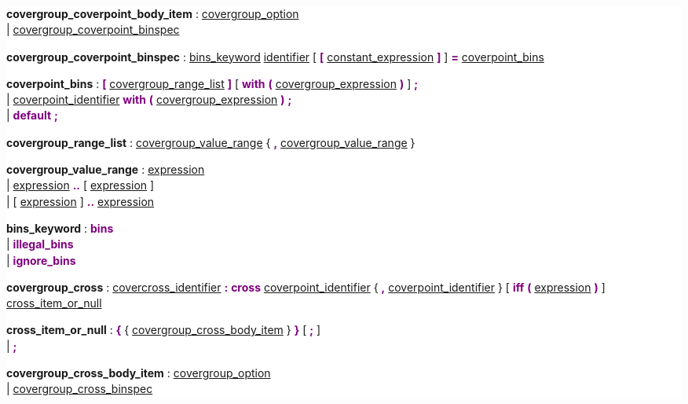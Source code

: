 <a name="covergroup_coverpoint_body_item"></a>**covergroup\_coverpoint\_body\_item**
:	<a href="#covergroup_option">covergroup\_option</a>   
        | <a href="#covergroup_coverpoint_binspec">covergroup\_coverpoint\_binspec</a> 
  
<a name="covergroup_coverpoint_binspec"></a>**covergroup\_coverpoint\_binspec**
:	<a href="#bins_keyword">bins\_keyword</a> <a href="#identifier">identifier</a>  \[ <font color="purple"><b>\[</b></font> <a href="#constant_expression">constant\_expression</a> <font color="purple"><b>]</b></font>  ]  <font color="purple"><b>=</b></font> <a href="#coverpoint_bins">coverpoint\_bins</a> 
  
<a name="coverpoint_bins"></a>**coverpoint\_bins**
:	<font color="purple"><b>\[</b></font> <a href="#covergroup_range_list">covergroup\_range\_list</a> <font color="purple"><b>]</b></font>  \[ <font color="purple"><b>with</b></font> <font color="purple"><b>(</b></font> <a href="#covergroup_expression">covergroup\_expression</a> <font color="purple"><b>)</b></font>  ]  <font color="purple"><b>;</b></font>   
        | <a href="#coverpoint_identifier">coverpoint\_identifier</a> <font color="purple"><b>with</b></font> <font color="purple"><b>(</b></font> <a href="#covergroup_expression">covergroup\_expression</a> <font color="purple"><b>)</b></font> <font color="purple"><b>;</b></font>   
        | <font color="purple"><b>default</b></font> <font color="purple"><b>;</b></font> 
  
<a name="covergroup_range_list"></a>**covergroup\_range\_list**
:	<a href="#covergroup_value_range">covergroup\_value\_range</a>  { <font color="purple"><b>,</b></font> <a href="#covergroup_value_range">covergroup\_value\_range</a>  }  
  
<a name="covergroup_value_range"></a>**covergroup\_value\_range**
:	<a href="#expression">expression</a>   
        | <a href="#expression">expression</a> <font color="purple"><b>..</b></font>  \[ <a href="#expression">expression</a>  ]    
        |  \[ <a href="#expression">expression</a>  ]  <font color="purple"><b>..</b></font> <a href="#expression">expression</a> 
  
<a name="bins_keyword"></a>**bins\_keyword**
:	<font color="purple"><b>bins</b></font>   
        | <font color="purple"><b>illegal\_bins</b></font>   
        | <font color="purple"><b>ignore\_bins</b></font> 
  
<a name="covergroup_cross"></a>**covergroup\_cross**
:	<a href="#covercross_identifier">covercross\_identifier</a> <font color="purple"><b>:</b></font> <font color="purple"><b>cross</b></font> <a href="#coverpoint_identifier">coverpoint\_identifier</a>  { <font color="purple"><b>,</b></font> <a href="#coverpoint_identifier">coverpoint\_identifier</a>  }   \[ <font color="purple"><b>iff</b></font> <font color="purple"><b>(</b></font> <a href="#expression">expression</a> <font color="purple"><b>)</b></font>  ]  <a href="#cross_item_or_null">cross\_item\_or\_null</a> 
  
<a name="cross_item_or_null"></a>**cross\_item\_or\_null**
:	<font color="purple"><b>{</b></font>  { <a href="#covergroup_cross_body_item">covergroup\_cross\_body\_item</a>  }  <font color="purple"><b>}</b></font>  \[ <font color="purple"><b>;</b></font>  ]    
        | <font color="purple"><b>;</b></font> 
  
<a name="covergroup_cross_body_item"></a>**covergroup\_cross\_body\_item**
:	<a href="#covergroup_option">covergroup\_option</a>   
        | <a href="#covergroup_cross_binspec">covergroup\_cross\_binspec</a> 
  